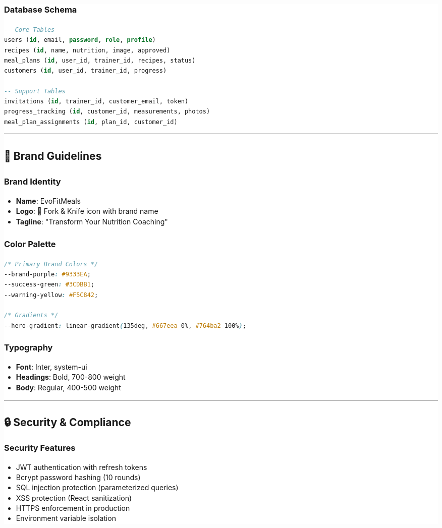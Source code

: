 ### Database Schema
```sql
-- Core Tables
users (id, email, password, role, profile)
recipes (id, name, nutrition, image, approved)
meal_plans (id, user_id, trainer_id, recipes, status)
customers (id, user_id, trainer_id, progress)

-- Support Tables
invitations (id, trainer_id, customer_email, token)
progress_tracking (id, customer_id, measurements, photos)
meal_plan_assignments (id, plan_id, customer_id)
```

---

## 🎨 Brand Guidelines

### Brand Identity
- **Name**: EvoFitMeals
- **Logo**: 🍴 Fork & Knife icon with brand name
- **Tagline**: "Transform Your Nutrition Coaching"

### Color Palette
```css
/* Primary Brand Colors */
--brand-purple: #9333EA;
--success-green: #3CDBB1;
--warning-yellow: #F5C842;

/* Gradients */
--hero-gradient: linear-gradient(135deg, #667eea 0%, #764ba2 100%);
```

### Typography
- **Font**: Inter, system-ui
- **Headings**: Bold, 700-800 weight
- **Body**: Regular, 400-500 weight

---

## 🔒 Security & Compliance

### Security Features
- JWT authentication with refresh tokens
- Bcrypt password hashing (10 rounds)
- SQL injection protection (parameterized queries)
- XSS protection (React sanitization)
- HTTPS enforcement in production
- Environment variable isolation
